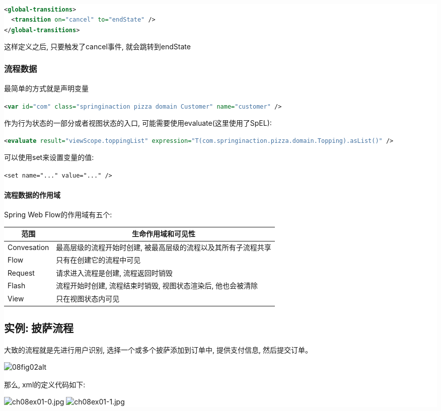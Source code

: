 ```xml
<global-transitions>
  <transition on="cancel" to="endState" />
</global-transitions>
```

这样定义之后, 只要触发了cancel事件, 就会跳转到endState

### 流程数据
最简单的方式就是声明变量

```xml
<var id="com" class="springinaction pizza domain Customer" name="customer" />
```

作为行为状态的一部分或者视图状态的入口, 可能需要使用evaluate(这里使用了SpEL):

```xml
<evaluate result="viewScope.toppingList" expression="T(com.springinaction.pizza.domain.Topping).asList()" />
```

可以使用set来设置变量的值:

```xlm
<set name="..." value="..." />
```

#### 流程数据的作用域
Spring Web Flow的作用域有五个:

范围        | 生命作用域和可见性
---         | ---
Convesation | 最高层级的流程开始时创建, 被最高层级的流程以及其所有子流程共享
Flow        | 只有在创建它的流程中可见
Request     | 请求进入流程是创建, 流程返回时销毁
Flash       | 流程开始时创建, 流程结束时销毁, 视图状态渲染后, 他也会被清除
View        | 只在视图状态内可见

## 实例: 披萨流程
大致的流程就是先进行用户识别, 选择一个或多个披萨添加到订单中, 提供支付信息, 然后提交订单。

![08fig02alt](http://7xt2lb.com1.z0.glb.clouddn.com/08fig02_alt.jpg)

那么, xml的定义代码如下:

![ch08ex01-0.jpg](http://7xt2lb.com1.z0.glb.clouddn.com/ch08ex01-0.jpg)
![ch08ex01-1.jpg](http://7xt2lb.com1.z0.glb.clouddn.com/ch08ex01-1.jpg)


